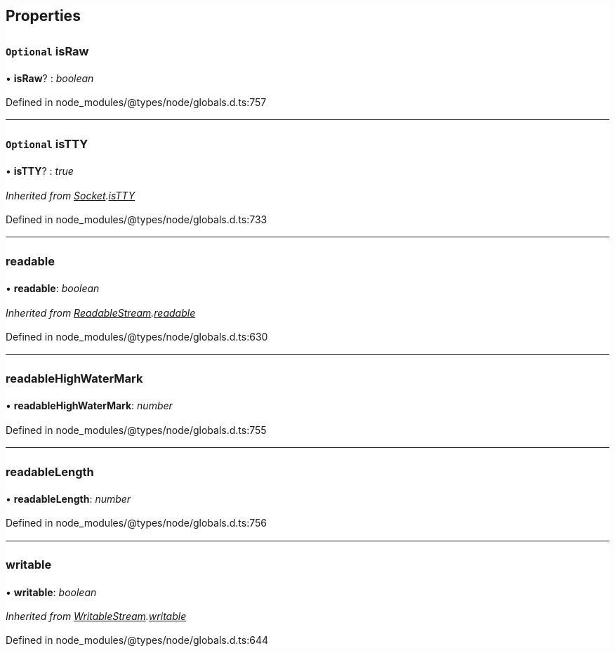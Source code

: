 ## Properties

### `Optional` isRaw

• **isRaw**? : *boolean*

Defined in node_modules/@types/node/globals.d.ts:757

___

### `Optional` isTTY

• **isTTY**? : *true*

*Inherited from [Socket](_node_modules__types_node_globals_d_.nodejs.socket.md).[isTTY](_node_modules__types_node_globals_d_.nodejs.socket.md#optional-istty)*

Defined in node_modules/@types/node/globals.d.ts:733

___

###  readable

• **readable**: *boolean*

*Inherited from [ReadableStream](_node_modules__types_node_globals_d_.nodejs.readablestream.md).[readable](_node_modules__types_node_globals_d_.nodejs.readablestream.md#readable)*

Defined in node_modules/@types/node/globals.d.ts:630

___

###  readableHighWaterMark

• **readableHighWaterMark**: *number*

Defined in node_modules/@types/node/globals.d.ts:755

___

###  readableLength

• **readableLength**: *number*

Defined in node_modules/@types/node/globals.d.ts:756

___

###  writable

• **writable**: *boolean*

*Inherited from [WritableStream](_node_modules__types_node_globals_d_.nodejs.writablestream.md).[writable](_node_modules__types_node_globals_d_.nodejs.writablestream.md#writable)*

Defined in node_modules/@types/node/globals.d.ts:644
